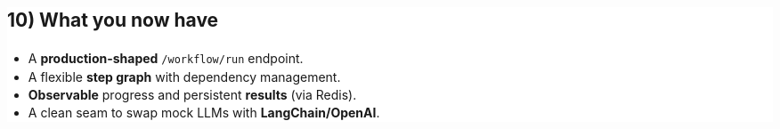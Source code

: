 
## 10) What you now have

* A **production-shaped** `/workflow/run` endpoint.
* A flexible **step graph** with dependency management.
* **Observable** progress and persistent **results** (via Redis).
* A clean seam to swap mock LLMs with **LangChain/OpenAI**.


